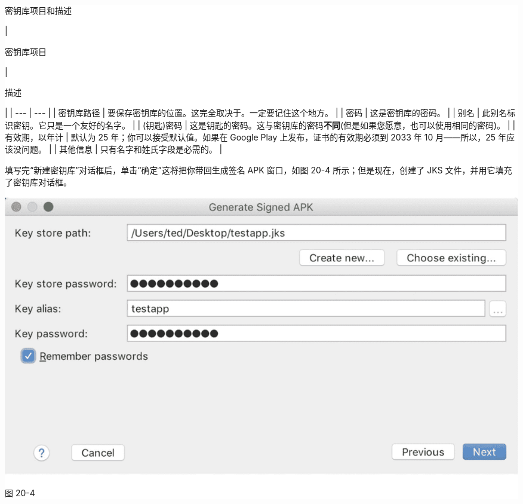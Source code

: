 密钥库项目和描述

<colgroup><col class="tcol1 align-left"> <col class="tcol2 align-left"></colgroup> 
| 

密钥库项目

 | 

描述

 |
| --- | --- |
| 密钥库路径 | 要保存密钥库的位置。这完全取决于。一定要记住这个地方。 |
| 密码 | 这是密钥库的密码。 |
| 别名 | 此别名标识密钥。它只是一个友好的名字。 |
| (钥匙)密码 | 这是钥匙的密码。这与密钥库的密码**不同**(但是如果您愿意，也可以使用相同的密码)。 |
| 有效期，以年计 | 默认为 25 年；你可以接受默认值。如果在 Google Play 上发布，证书的有效期必须到 2033 年 10 月——所以，25 年应该没问题。 |
| 其他信息 | 只有名字和姓氏字段是必需的。 |

填写完“新建密钥库”对话框后，单击“确定”这将把你带回生成签名 APK 窗口，如图 20-4 所示；但是现在，创建了 JKS 文件，并用它填充了密钥库对话框。

![img/463887_1_En_20_Fig4_HTML.jpg](img/463887_1_En_20_Fig4_HTML.jpg)

图 20-4

